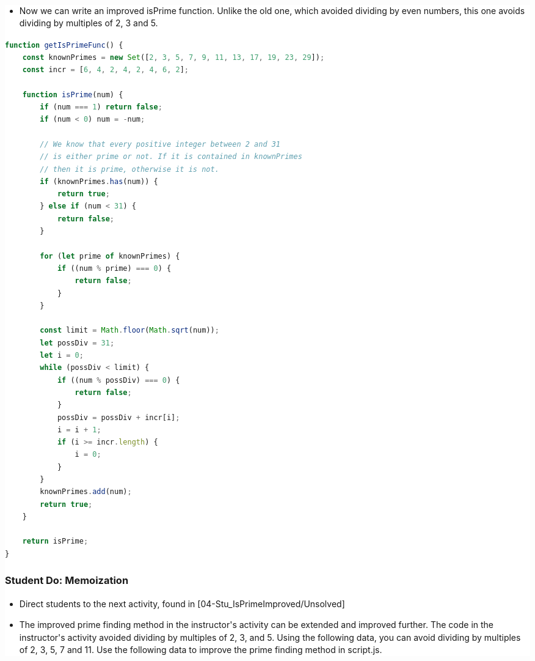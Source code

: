 * Now we can write an improved isPrime function. Unlike the old one, which avoided dividing by even numbers, this one avoids dividing by multiples of 2, 3 and 5.

```js
function getIsPrimeFunc() {
	const knownPrimes = new Set([2, 3, 5, 7, 9, 11, 13, 17, 19, 23, 29]);
	const incr = [6, 4, 2, 4, 2, 4, 6, 2];
	
	function isPrime(num) {
		if (num === 1) return false;
		if (num < 0) num = -num;

        // We know that every positive integer between 2 and 31
		// is either prime or not. If it is contained in knownPrimes 
		// then it is prime, otherwise it is not.
		if (knownPrimes.has(num)) {
			return true;
		} else if (num < 31) {
			return false;
		}

		for (let prime of knownPrimes) {
			if ((num % prime) === 0) {
				return false;
			}
		}

		const limit = Math.floor(Math.sqrt(num));
		let possDiv = 31;
		let i = 0;
		while (possDiv < limit) {
			if ((num % possDiv) === 0) {
				return false;
			}
			possDiv = possDiv + incr[i];
			i = i + 1;
			if (i >= incr.length) {
				i = 0;
			}
		}
		knownPrimes.add(num);
		return true;
	}
	
	return isPrime;
}
```


### Student Do: Memoization 
* Direct students to the next activity, found in [04-Stu_IsPrimeImproved/Unsolved]

* The improved prime finding method in the instructor's activity can be extended and improved further. The code in the instructor's activity avoided dividing by multiples of 2, 3, and 5. Using the following data, you can avoid dividing by multiples of 2, 3, 5, 7 and 11.  Use the following data to improve the prime finding method in script.js.
